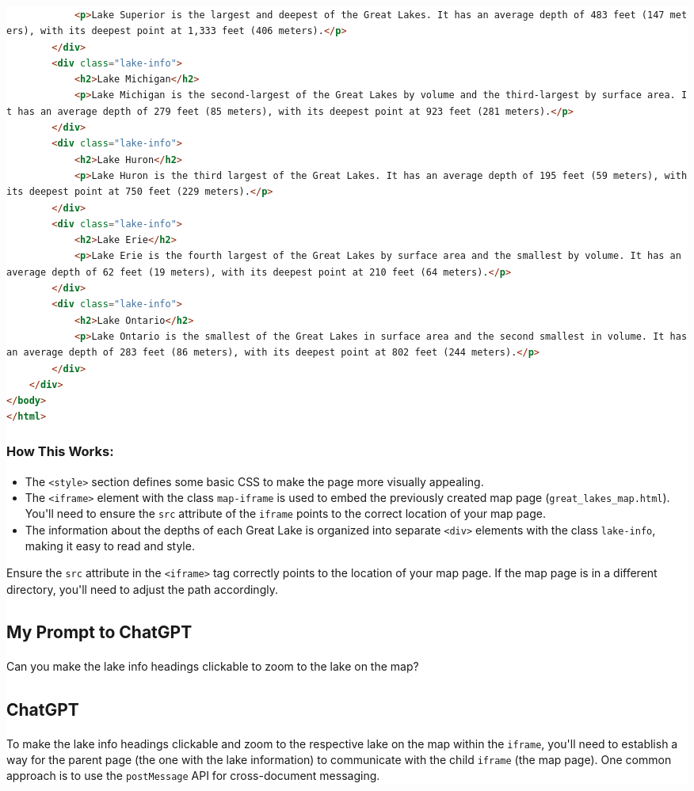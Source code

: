 ```html
            <p>Lake Superior is the largest and deepest of the Great Lakes. It has an average depth of 483 feet (147 meters), with its deepest point at 1,333 feet (406 meters).</p>
        </div>
        <div class="lake-info">
            <h2>Lake Michigan</h2>
            <p>Lake Michigan is the second-largest of the Great Lakes by volume and the third-largest by surface area. It has an average depth of 279 feet (85 meters), with its deepest point at 923 feet (281 meters).</p>
        </div>
        <div class="lake-info">
            <h2>Lake Huron</h2>
            <p>Lake Huron is the third largest of the Great Lakes. It has an average depth of 195 feet (59 meters), with its deepest point at 750 feet (229 meters).</p>
        </div>
        <div class="lake-info">
            <h2>Lake Erie</h2>
            <p>Lake Erie is the fourth largest of the Great Lakes by surface area and the smallest by volume. It has an average depth of 62 feet (19 meters), with its deepest point at 210 feet (64 meters).</p>
        </div>
        <div class="lake-info">
            <h2>Lake Ontario</h2>
            <p>Lake Ontario is the smallest of the Great Lakes in surface area and the second smallest in volume. It has an average depth of 283 feet (86 meters), with its deepest point at 802 feet (244 meters).</p>
        </div>
    </div>
</body>
</html>
```

### How This Works:

- The `<style>` section defines some basic CSS to make the page more visually appealing.
- The `<iframe>` element with the class `map-iframe` is used to embed the previously created map page (`great_lakes_map.html`). You'll need to ensure the `src` attribute of the `iframe` points to the correct location of your map page.
- The information about the depths of each Great Lake is organized into separate `<div>` elements with the class `lake-info`, making it easy to read and style.

Ensure the `src` attribute in the `<iframe>` tag correctly points to the location of your map page. If the map page is in a different directory, you'll need to adjust the path accordingly.

## My Prompt to ChatGPT

Can you make the lake info headings clickable to zoom to the lake on the map?

## ChatGPT

To make the lake info headings clickable and zoom to the respective lake on the map within the `iframe`, you'll need to establish a way for the parent page (the one with the lake information) to communicate with the child `iframe` (the map page). One common approach is to use the `postMessage` API for cross-document messaging.

